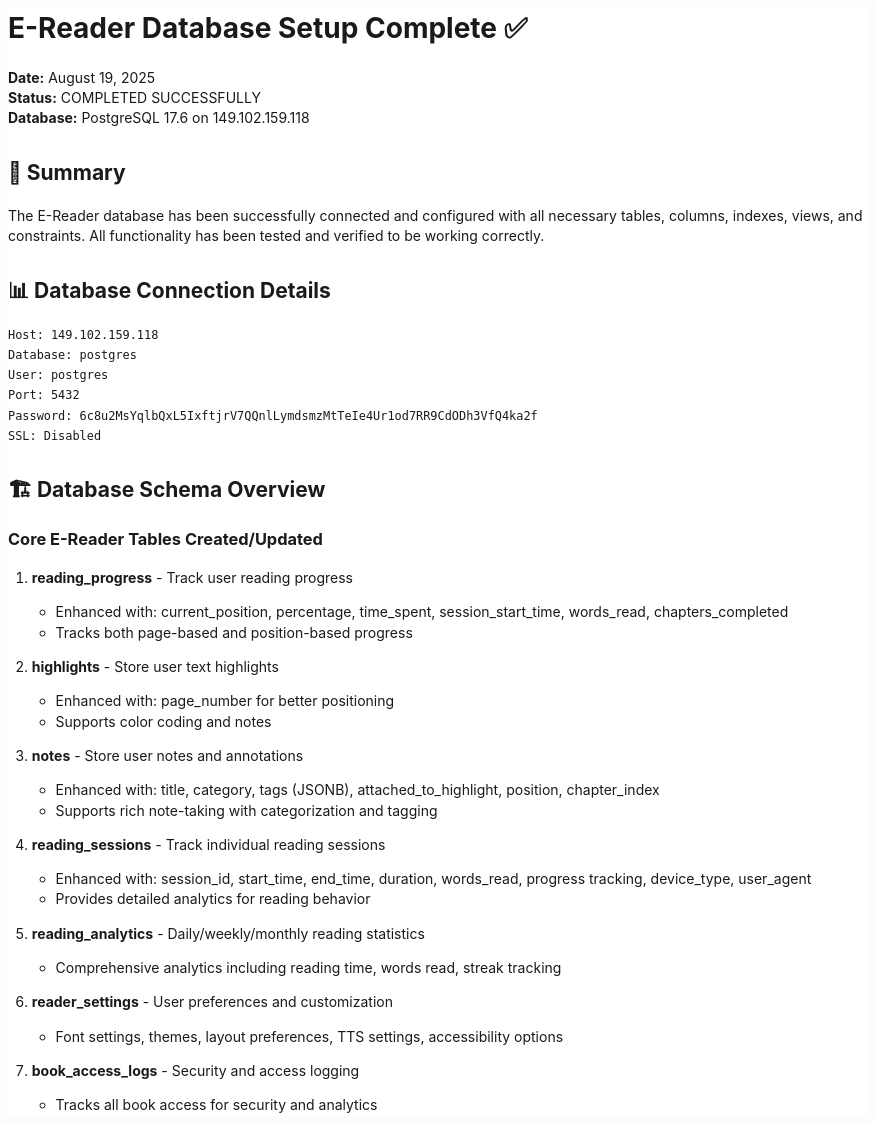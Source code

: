 # E-Reader Database Setup Complete ✅

**Date:** August 19, 2025  
**Status:** COMPLETED SUCCESSFULLY  
**Database:** PostgreSQL 17.6 on 149.102.159.118

## 🎉 Summary

The E-Reader database has been successfully connected and configured with all necessary tables, columns, indexes, views, and constraints. All functionality has been tested and verified to be working correctly.

## 📊 Database Connection Details

```
Host: 149.102.159.118
Database: postgres
User: postgres
Port: 5432
Password: 6c8u2MsYqlbQxL5IxftjrV7QQnlLymdsmzMtTeIe4Ur1od7RR9CdODh3VfQ4ka2f
SSL: Disabled
```

## 🏗️ Database Schema Overview

### Core E-Reader Tables Created/Updated

1. **reading_progress** - Track user reading progress
   - Enhanced with: current_position, percentage, time_spent, session_start_time, words_read, chapters_completed
   - Tracks both page-based and position-based progress

2. **highlights** - Store user text highlights
   - Enhanced with: page_number for better positioning
   - Supports color coding and notes

3. **notes** - Store user notes and annotations
   - Enhanced with: title, category, tags (JSONB), attached_to_highlight, position, chapter_index
   - Supports rich note-taking with categorization and tagging

4. **reading_sessions** - Track individual reading sessions
   - Enhanced with: session_id, start_time, end_time, duration, words_read, progress tracking, device_type, user_agent
   - Provides detailed analytics for reading behavior

5. **reading_analytics** - Daily/weekly/monthly reading statistics
   - Comprehensive analytics including reading time, words read, streak tracking

6. **reader_settings** - User preferences and customization
   - Font settings, themes, layout preferences, TTS settings, accessibility options

7. **book_access_logs** - Security and access logging
   - Tracks all book access for security and analytics
